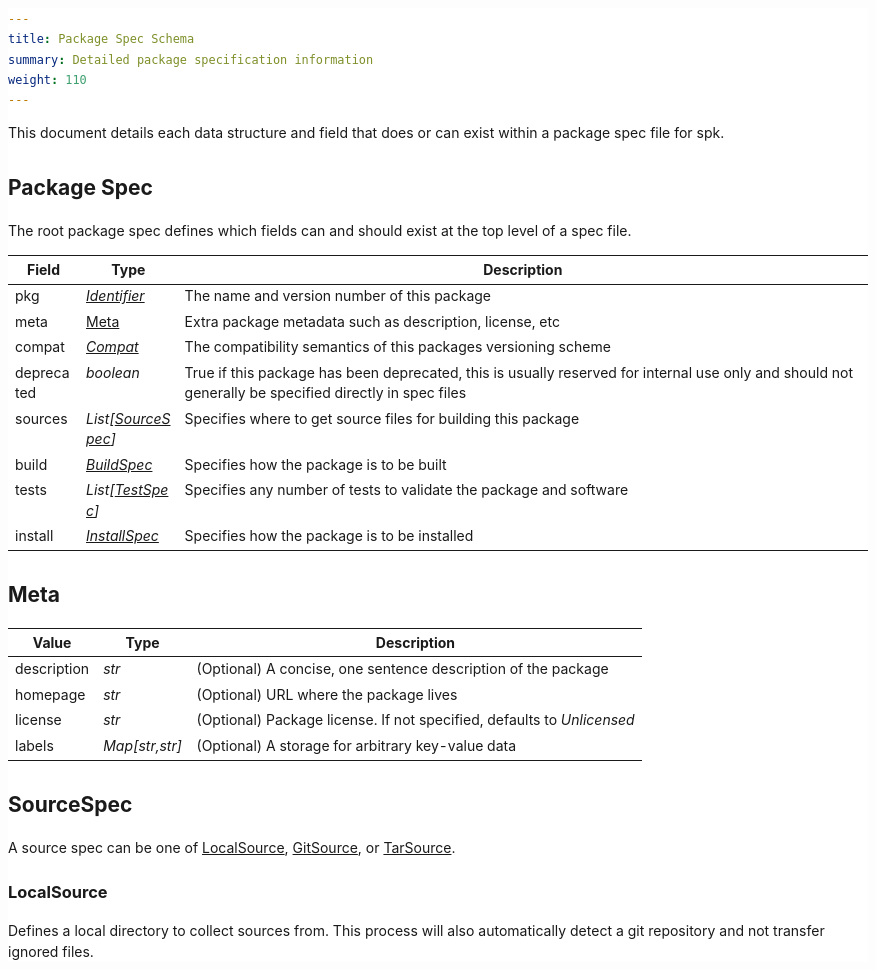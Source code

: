 ```yaml
---
title: Package Spec Schema
summary: Detailed package specification information
weight: 110
---
```


This document details each data structure and field that does or can exist within a package spec file for spk.

## Package Spec

The root package spec defines which fields can and should exist at the top level of a spec file.

| Field      | Type                              | Description                                                                                                                                           |
| ---------- | --------------------------------- | ----------------------------------------------------------------------------------------------------------------------------------------------------- |
| pkg        | _[Identifier](#identifier)_       | The name and version number of this package                                                                                                           |
| meta       | [Meta](#meta)                     | Extra package metadata such as description, license, etc                                                                                              |
| compat     | _[Compat](#compat)_               | The compatibility semantics of this packages versioning scheme                                                                                        |
| deprecated | _boolean_                         | True if this package has been deprecated, this is usually reserved for internal use only and should not generally be specified directly in spec files |
| sources    | _List[[SourceSpec](#sourcespec)]_ | Specifies where to get source files for building this package                                                                                         |
| build      | _[BuildSpec](#buildspec)_         | Specifies how the package is to be built                                                                                                              |
| tests      | _List[[TestSpec](#testspec)]_     | Specifies any number of tests to validate the package and software                                                                                    |
| install    | _[InstallSpec](#installspec)_     | Specifies how the package is to be installed                                                                                                          |

## Meta

| Value       | Type           | Description                                                            |
| ----------- | -------------- | ---------------------------------------------------------------------- |
| description | _str_          | (Optional) A concise, one sentence description of the package          |
| homepage    | _str_          | (Optional) URL where the package lives                                 |
| license     | _str_          | (Optional) Package license. If not specified, defaults to _Unlicensed_ |
| labels      | _Map[str,str]_ | (Optional) A storage for arbitrary key-value data                      |

## SourceSpec

A source spec can be one of [LocalSource](#localsource), [GitSource](#gitsource), or [TarSource](#tarsource).

### LocalSource

Defines a local directory to collect sources from. This process will also automatically detect a git repository and not transfer ignored files.
